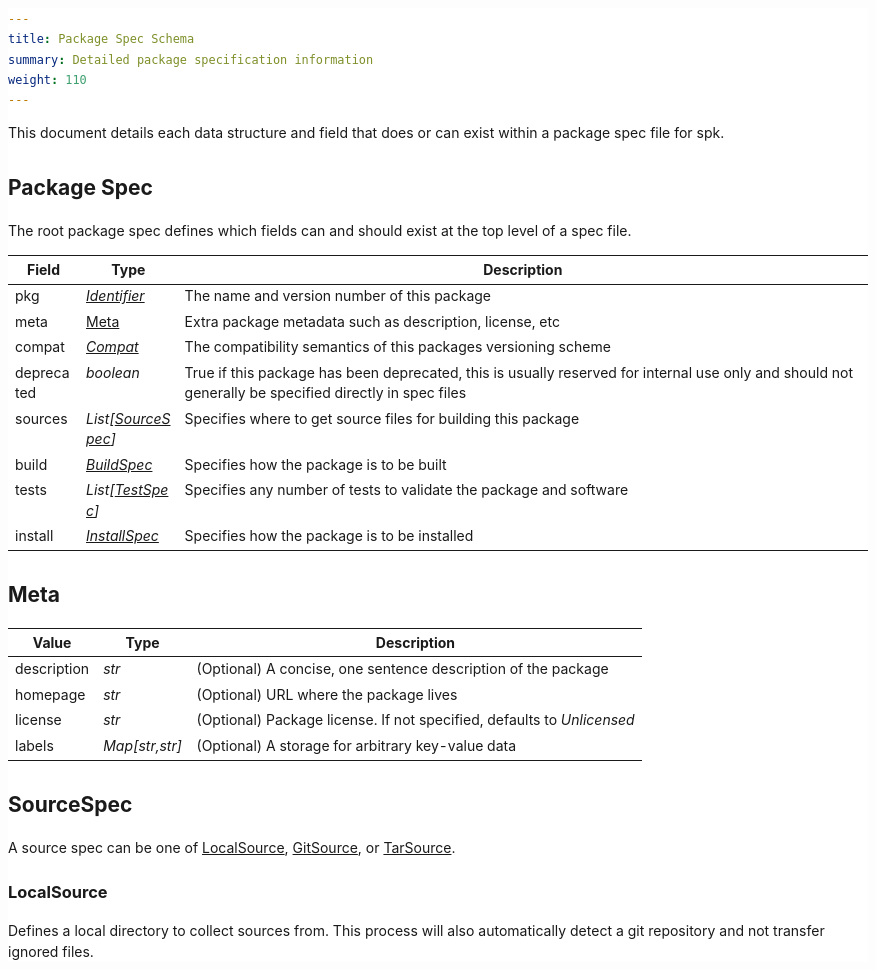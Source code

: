 ```yaml
---
title: Package Spec Schema
summary: Detailed package specification information
weight: 110
---
```


This document details each data structure and field that does or can exist within a package spec file for spk.

## Package Spec

The root package spec defines which fields can and should exist at the top level of a spec file.

| Field      | Type                              | Description                                                                                                                                           |
| ---------- | --------------------------------- | ----------------------------------------------------------------------------------------------------------------------------------------------------- |
| pkg        | _[Identifier](#identifier)_       | The name and version number of this package                                                                                                           |
| meta       | [Meta](#meta)                     | Extra package metadata such as description, license, etc                                                                                              |
| compat     | _[Compat](#compat)_               | The compatibility semantics of this packages versioning scheme                                                                                        |
| deprecated | _boolean_                         | True if this package has been deprecated, this is usually reserved for internal use only and should not generally be specified directly in spec files |
| sources    | _List[[SourceSpec](#sourcespec)]_ | Specifies where to get source files for building this package                                                                                         |
| build      | _[BuildSpec](#buildspec)_         | Specifies how the package is to be built                                                                                                              |
| tests      | _List[[TestSpec](#testspec)]_     | Specifies any number of tests to validate the package and software                                                                                    |
| install    | _[InstallSpec](#installspec)_     | Specifies how the package is to be installed                                                                                                          |

## Meta

| Value       | Type           | Description                                                            |
| ----------- | -------------- | ---------------------------------------------------------------------- |
| description | _str_          | (Optional) A concise, one sentence description of the package          |
| homepage    | _str_          | (Optional) URL where the package lives                                 |
| license     | _str_          | (Optional) Package license. If not specified, defaults to _Unlicensed_ |
| labels      | _Map[str,str]_ | (Optional) A storage for arbitrary key-value data                      |

## SourceSpec

A source spec can be one of [LocalSource](#localsource), [GitSource](#gitsource), or [TarSource](#tarsource).

### LocalSource

Defines a local directory to collect sources from. This process will also automatically detect a git repository and not transfer ignored files.
